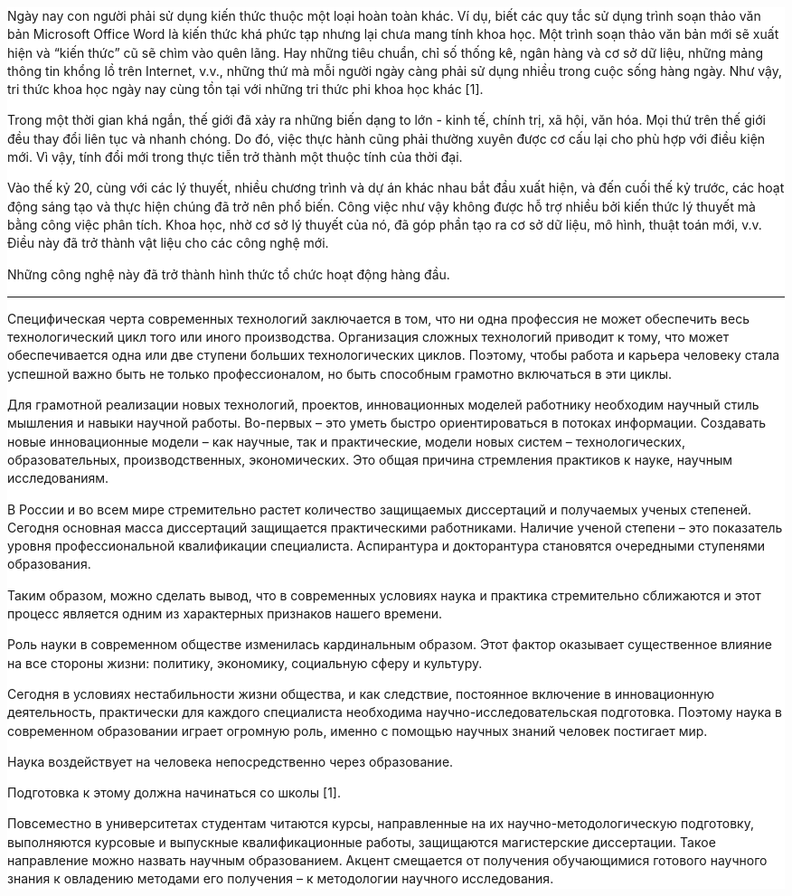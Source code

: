Ngày nay con người phải sử dụng kiến ​​thức thuộc một loại hoàn toàn khác. Ví dụ, biết các quy tắc sử dụng trình soạn thảo văn bản Microsoft Office Word là kiến ​​thức khá phức tạp nhưng lại chưa mang tính khoa học. Một trình soạn thảo văn bản mới sẽ xuất hiện và “kiến thức” cũ sẽ chìm vào quên lãng. Hay những tiêu chuẩn, chỉ số thống kê, ngân hàng và cơ sở dữ liệu, những mảng thông tin khổng lồ trên Internet, v.v., những thứ mà mỗi người ngày càng phải sử dụng nhiều trong cuộc sống hàng ngày. Như vậy, tri thức khoa học ngày nay cùng tồn tại với những tri thức phi khoa học khác [1].

Trong một thời gian khá ngắn, thế giới đã xảy ra những biến dạng to lớn - kinh tế, chính trị, xã hội, văn hóa. Mọi thứ trên thế giới đều thay đổi liên tục và nhanh chóng. Do đó, việc thực hành cũng phải thường xuyên được cơ cấu lại cho phù hợp với điều kiện mới. Vì vậy, tính đổi mới trong thực tiễn trở thành một thuộc tính của thời đại.

Vào thế kỷ 20, cùng với các lý thuyết, nhiều chương trình và dự án khác nhau bắt đầu xuất hiện, và đến cuối thế kỷ trước, các hoạt động sáng tạo và thực hiện chúng đã trở nên phổ biến. Công việc như vậy không được hỗ trợ nhiều bởi kiến ​​thức lý thuyết mà bằng công việc phân tích. Khoa học, nhờ cơ sở lý thuyết của nó, đã góp phần tạo ra cơ sở dữ liệu, mô hình, thuật toán mới, v.v. Điều này đã trở thành vật liệu cho các công nghệ mới.

Những công nghệ này đã trở thành hình thức tổ chức hoạt động hàng đầu.

---

Специфическая черта современных технологий заключается в том, что ни одна профессия не может обеспечить весь технологический цикл того или иного производства. Организация сложных технологий приводит к тому, что может обеспечивается одна или две ступени больших технологических циклов. Поэтому, чтобы работа и карьера человеку стала успешной важно быть не только профессионалом, но быть способным грамотно включаться в эти циклы.  

Для грамотной реализации новых технологий, проектов, инновационных моделей работнику необходим научный стиль мышления и навыки научной работы. Во-первых – это уметь быстро ориентироваться в потоках информации. Создавать новые инновационные модели – как научные, так и практические, модели новых систем – технологических, образовательных, производственных, экономических. Это общая причина стремления практиков к науке, научным исследованиям. 

В России и во всем мире стремительно растет количество защищаемых диссертаций и получаемых ученых степеней. Сегодня основная масса диссертаций защищается практическими работниками. Наличие ученой степени – это показатель уровня профессиональной квалификации специалиста. Аспирантура и докторантура становятся очередными ступенями образования.  

Таким образом, можно сделать вывод, что в современных условиях наука и практика стремительно сближаются и этот процесс является одним из характерных признаков нашего времени. 

Роль науки в современном обществе изменилась кардинальным образом. Этот фактор оказывает существенное влияние на все стороны жизни: политику, экономику, социальную сферу и культуру.  

Сегодня в условиях нестабильности жизни общества, и как следствие, постоянное включение в инновационную деятельность, практически для каждого специалиста необходима научно-исследовательская подготовка. Поэтому наука в современном образовании играет огромную роль, именно с помощью научных знаний человек постигает мир. 

Наука воздействует на человека непосредственно через образование. 

Подготовка к этому должна начинаться со школы [1].  

Повсеместно в университетах студентам читаются курсы, направленные на их научно-методологическую подготовку, выполняются курсовые и выпускные квалификационные работы, защищаются магистерские диссертации. Такое направление можно назвать научным образованием. Акцент смещается от получения обучающимися готового научного знания к овладению методами его получения – к методологии научного исследования.  
